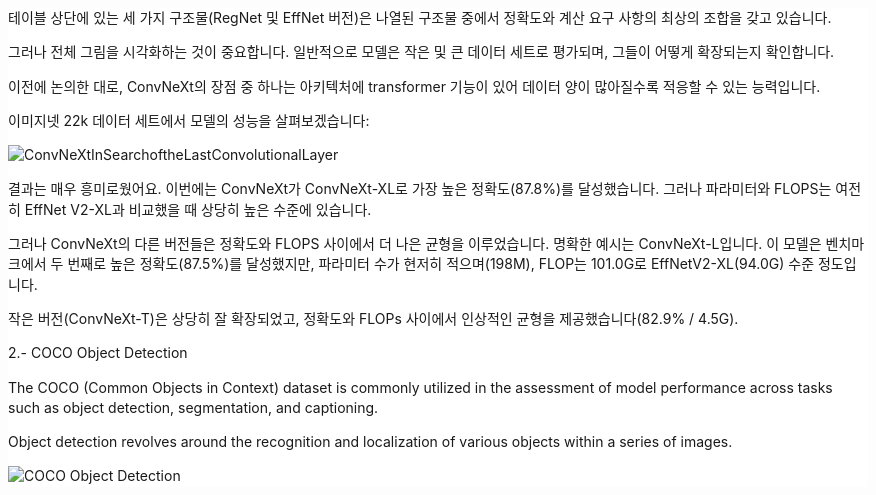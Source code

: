 테이블 상단에 있는 세 가지 구조물(RegNet 및 EffNet 버전)은 나열된 구조물 중에서 정확도와 계산 요구 사항의 최상의 조합을 갖고 있습니다.

그러나 전체 그림을 시각화하는 것이 중요합니다. 일반적으로 모델은 작은 및 큰 데이터 세트로 평가되며, 그들이 어떻게 확장되는지 확인합니다.

이전에 논의한 대로, ConvNeXt의 장점 중 하나는 아키텍처에 transformer 기능이 있어 데이터 양이 많아질수록 적응할 수 있는 능력입니다.

이미지넷 22k 데이터 세트에서 모델의 성능을 살펴보겠습니다:



<ins class="adsbygoogle"
     style="display:block"
     data-ad-client="ca-pub-4877378276818686"
     data-ad-slot="1107185301"
     data-ad-format="auto"
     data-full-width-responsive="true"></ins>

<script>
     (adsbygoogle = window.adsbygoogle || []).push({});
</script>

![ConvNeXtInSearchoftheLastConvolutionalLayer](/assets/img/2024-07-13-ConvNeXtInSearchoftheLastConvolutionalLayer_24.png)

결과는 매우 흥미로웠어요. 이번에는 ConvNeXt가 ConvNeXt-XL로 가장 높은 정확도(87.8%)를 달성했습니다. 그러나 파라미터와 FLOPS는 여전히 EffNet V2-XL과 비교했을 때 상당히 높은 수준에 있습니다.

그러나 ConvNeXt의 다른 버전들은 정확도와 FLOPS 사이에서 더 나은 균형을 이루었습니다. 명확한 예시는 ConvNeXt-L입니다. 이 모델은 벤치마크에서 두 번째로 높은 정확도(87.5%)를 달성했지만, 파라미터 수가 현저히 적으며(198M), FLOP는 101.0G로 EffNetV2-XL(94.0G) 수준 정도입니다.

작은 버전(ConvNeXt-T)은 상당히 잘 확장되었고, 정확도와 FLOPs 사이에서 인상적인 균형을 제공했습니다(82.9% / 4.5G).



<ins class="adsbygoogle"
     style="display:block"
     data-ad-client="ca-pub-4877378276818686"
     data-ad-slot="1107185301"
     data-ad-format="auto"
     data-full-width-responsive="true"></ins>

<script>
     (adsbygoogle = window.adsbygoogle || []).push({});
</script>

2.- COCO Object Detection

The COCO (Common Objects in Context) dataset is commonly utilized in the assessment of model performance across tasks such as object detection, segmentation, and captioning.

Object detection revolves around the recognition and localization of various objects within a series of images.

![COCO Object Detection](/assets/img/2024-07-13-ConvNeXtInSearchoftheLastConvolutionalLayer_25.png)



<ins class="adsbygoogle"
     style="display:block"
     data-ad-client="ca-pub-4877378276818686"
     data-ad-slot="1107185301"
     data-ad-format="auto"
     data-full-width-responsive="true"></ins>
